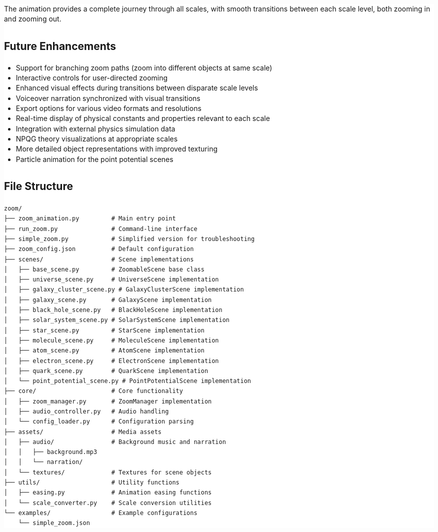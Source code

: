 The animation provides a complete journey through all scales, with smooth transitions between each scale level, both zooming in and zooming out.

## Future Enhancements

- Support for branching zoom paths (zoom into different objects at same scale)
- Interactive controls for user-directed zooming
- Enhanced visual effects during transitions between disparate scale levels
- Voiceover narration synchronized with visual transitions
- Export options for various video formats and resolutions
- Real-time display of physical constants and properties relevant to each scale
- Integration with external physics simulation data
- NPQG theory visualizations at appropriate scales
- More detailed object representations with improved texturing
- Particle animation for the point potential scenes

## File Structure

```
zoom/
├── zoom_animation.py         # Main entry point
├── run_zoom.py               # Command-line interface
├── simple_zoom.py            # Simplified version for troubleshooting
├── zoom_config.json          # Default configuration
├── scenes/                   # Scene implementations
│   ├── base_scene.py         # ZoomableScene base class
│   ├── universe_scene.py     # UniverseScene implementation
│   ├── galaxy_cluster_scene.py # GalaxyClusterScene implementation
│   ├── galaxy_scene.py       # GalaxyScene implementation
│   ├── black_hole_scene.py   # BlackHoleScene implementation
│   ├── solar_system_scene.py # SolarSystemScene implementation
│   ├── star_scene.py         # StarScene implementation
│   ├── molecule_scene.py     # MoleculeScene implementation
│   ├── atom_scene.py         # AtomScene implementation
│   ├── electron_scene.py     # ElectronScene implementation
│   ├── quark_scene.py        # QuarkScene implementation
│   └── point_potential_scene.py # PointPotentialScene implementation
├── core/                     # Core functionality
│   ├── zoom_manager.py       # ZoomManager implementation
│   ├── audio_controller.py   # Audio handling
│   └── config_loader.py      # Configuration parsing
├── assets/                   # Media assets
│   ├── audio/                # Background music and narration
│   │   ├── background.mp3
│   │   └── narration/
│   └── textures/             # Textures for scene objects
├── utils/                    # Utility functions
│   ├── easing.py             # Animation easing functions
│   └── scale_converter.py    # Scale conversion utilities
└── examples/                 # Example configurations
    └── simple_zoom.json
```

